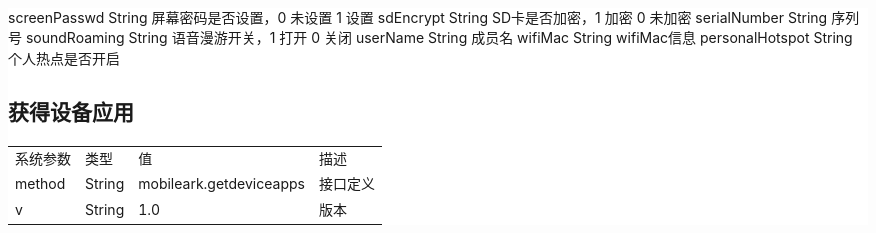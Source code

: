    <tr>
      <td>screenPasswd</td>
      <td>String</td>
      <td>屏幕密码是否设置，0 未设置 1 设置</td>
   </tr>
   <tr>
      <td>sdEncrypt</td>
      <td>String</td>
      <td>SD卡是否加密，1 加密 0 未加密</td>
   </tr>
   <tr>
      <td>serialNumber</td>
      <td>String</td>
      <td>序列号</td>
   </tr>
   <tr>
      <td>soundRoaming</td>
      <td>String</td>
      <td>语音漫游开关，1 打开 0 关闭</td>
   </tr>
   <tr>
      <td>userName</td>
      <td>String</td>
      <td>成员名</td>
   </tr>
   <tr>
      <td>wifiMac</td>
      <td>String</td>
      <td>wifiMac信息</td>
   </tr>
   <tr>
      <td>personalHotspot</td>
      <td>String</td>
      <td>个人热点是否开启</td>
   </tr>
</table>  

<h2 id="cid_1">获得设备应用</h2>  

<table>
   <tr>
      <td>系统参数</td>
      <td>类型</td>
      <td>值</td>
      <td>描述</td>
   </tr>
   <tr>
      <td>method</td>
      <td>String</td>
      <td>mobileark.getdeviceapps</td>
      <td>接口定义</td>
   </tr>
   <tr>
      <td>v</td>
      <td>String</td>
      <td>1.0</td>
      <td>版本</td>
   </tr>
</table>  
